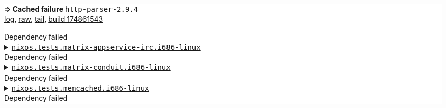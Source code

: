 <b>=> Cached failure</b> <tt>http-parser-2.9.4</tt> <br /> <a href='https://hydra.nixos.org/build/175370599/nixlog/1'>log</a>, <a href='https://hydra.nixos.org/build/175370599/nixlog/1/raw'>raw</a>, <a href='https://hydra.nixos.org/build/175370599/nixlog/1/tail'>tail</a>, <a href='https://hydra.nixos.org/build/174861543'>build 174861543</a>
</li>
</ul>
</details>
</td>
<td>Dependency failed</td>
</tr>
<tr>
<td>
<details><summary>
<tt><a href='https://hydra.nixos.org/build/175362115'>nixos.tests.matrix-appservice-irc.i686-linux</a></tt>
</summary></details>
</td>
<td>Dependency failed</td>
</tr>
<tr>
<td>
<details><summary>
<tt><a href='https://hydra.nixos.org/build/175328507'>nixos.tests.matrix-conduit.i686-linux</a></tt>
</summary></details>
</td>
<td>Dependency failed</td>
</tr>
<tr>
<td>
<details><summary>
<tt><a href='https://hydra.nixos.org/build/175340896'>nixos.tests.memcached.i686-linux</a></tt>
</summary></details>
</td>
<td>Dependency failed</td>
</tr>
<tr>
<td>